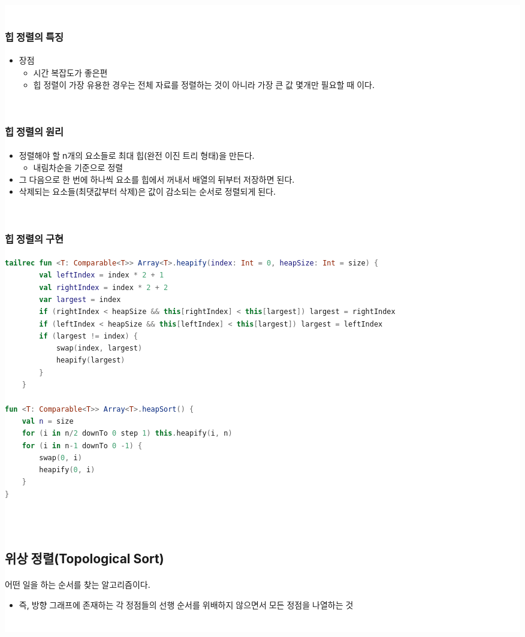 <br />

### 힙 정렬의 특징

- 장점
  - 시간 복잡도가 좋은편
  - 힙 정렬이 가장 유용한 경우는 전체 자료를 정렬하는 것이 아니라 가장 큰 값 몇개만 필요할 때 이다.

<br />

### 힙 정렬의 원리

- 정렬해야 할 n개의 요소들로 최대 힙(완전 이진 트리 형태)을 만든다.
  - 내림차순을 기준으로 정렬
- 그 다음으로 한 번에 하나씩 요소를 힙에서 꺼내서 배열의 뒤부터 저장하면 된다.
- 삭제되는 요소들(최댓값부터 삭제)은 값이 감소되는 순서로 정렬되게 된다.

<br />

### 힙 정렬의 구현

```kotlin
tailrec fun <T: Comparable<T>> Array<T>.heapify(index: Int = 0, heapSize: Int = size) {
        val leftIndex = index * 2 + 1
        val rightIndex = index * 2 + 2
        var largest = index
        if (rightIndex < heapSize && this[rightIndex] < this[largest]) largest = rightIndex
        if (leftIndex < heapSize && this[leftIndex] < this[largest]) largest = leftIndex
        if (largest != index) {
            swap(index, largest)
            heapify(largest)
        }
    }

fun <T: Comparable<T>> Array<T>.heapSort() {
    val n = size
    for (i in n/2 downTo 0 step 1) this.heapify(i, n)
    for (i in n-1 downTo 0 -1) {
        swap(0, i)
        heapify(0, i)
    }
}
```

<br />

<br />

## 위상 정렬(Topological Sort)

어떤 일을 하는 순서를 찾는 알고리즘이다.

- 즉, 방향 그래프에 존재하는 각 정점들의 선행 순서를 위배하지 않으면서 모든 정점을 나열하는 것

<br />
